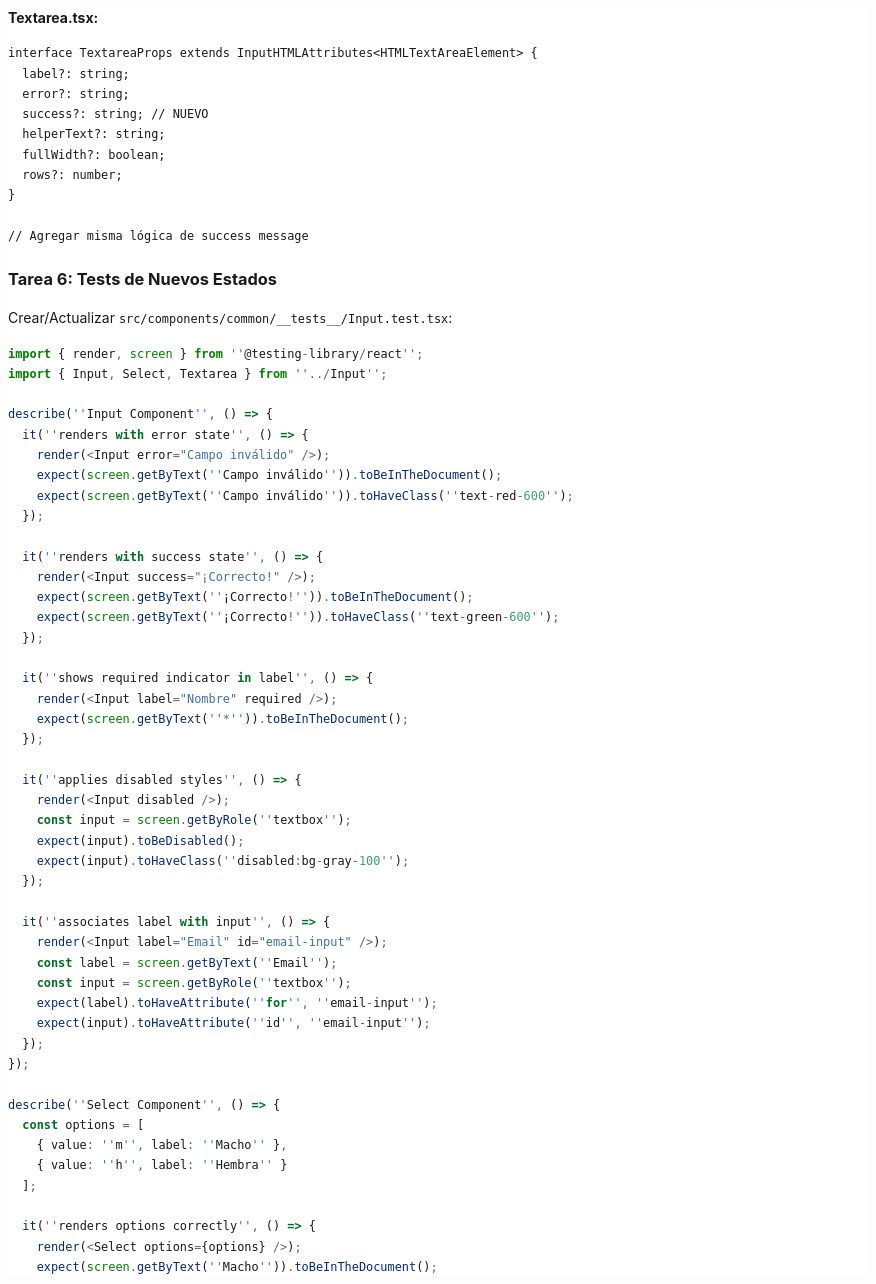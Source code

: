 **Textarea.tsx:**
```tsx
interface TextareaProps extends InputHTMLAttributes<HTMLTextAreaElement> {
  label?: string;
  error?: string;
  success?: string; // NUEVO
  helperText?: string;
  fullWidth?: boolean;
  rows?: number;
}

// Agregar misma lógica de success message
```

### Tarea 6: Tests de Nuevos Estados

Crear/Actualizar `src/components/common/__tests__/Input.test.tsx`:

```typescript
import { render, screen } from ''@testing-library/react'';
import { Input, Select, Textarea } from ''../Input'';

describe(''Input Component'', () => {
  it(''renders with error state'', () => {
    render(<Input error="Campo inválido" />);
    expect(screen.getByText(''Campo inválido'')).toBeInTheDocument();
    expect(screen.getByText(''Campo inválido'')).toHaveClass(''text-red-600'');
  });

  it(''renders with success state'', () => {
    render(<Input success="¡Correcto!" />);
    expect(screen.getByText(''¡Correcto!'')).toBeInTheDocument();
    expect(screen.getByText(''¡Correcto!'')).toHaveClass(''text-green-600'');
  });

  it(''shows required indicator in label'', () => {
    render(<Input label="Nombre" required />);
    expect(screen.getByText(''*'')).toBeInTheDocument();
  });

  it(''applies disabled styles'', () => {
    render(<Input disabled />);
    const input = screen.getByRole(''textbox'');
    expect(input).toBeDisabled();
    expect(input).toHaveClass(''disabled:bg-gray-100'');
  });

  it(''associates label with input'', () => {
    render(<Input label="Email" id="email-input" />);
    const label = screen.getByText(''Email'');
    const input = screen.getByRole(''textbox'');
    expect(label).toHaveAttribute(''for'', ''email-input'');
    expect(input).toHaveAttribute(''id'', ''email-input'');
  });
});

describe(''Select Component'', () => {
  const options = [
    { value: ''m'', label: ''Macho'' },
    { value: ''h'', label: ''Hembra'' }
  ];

  it(''renders options correctly'', () => {
    render(<Select options={options} />);
    expect(screen.getByText(''Macho'')).toBeInTheDocument();
```